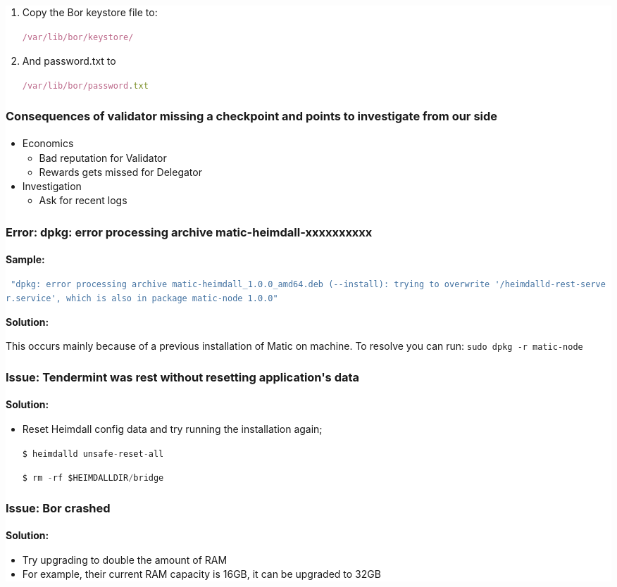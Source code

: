 1. Copy the Bor keystore file to:

    ```jsx
    /var/lib/bor/keystore/
    ```

2. And password.txt to

    ```jsx
    /var/lib/bor/password.txt
    ```

### Consequences of validator missing a checkpoint and points to investigate from our side

- Economics
    - Bad reputation for Validator
    - Rewards gets missed for Delegator
- Investigation
    - Ask for recent logs

### Error: dpkg: error processing archive matic-heimdall-xxxxxxxxxx

**Sample:**

```bash
 "dpkg: error processing archive matic-heimdall_1.0.0_amd64.deb (--install): trying to overwrite '/heimdalld-rest-server.service', which is also in package matic-node 1.0.0"
```

**Solution:**

This occurs mainly because of a previous installation of Matic on machine. To resolve you can run: `sudo dpkg -r matic-node`

### Issue: Tendermint was rest without resetting application's data

**Solution:**

- Reset Heimdall config data and try running the installation again;

    ```jsx
    $ heimdalld unsafe-reset-all
    ```

    ```jsx
    $ rm -rf $HEIMDALLDIR/bridge
    ```

### Issue: Bor crashed

**Solution:**

- Try upgrading to double the amount of RAM
- For example, their current RAM capacity is 16GB, it can be upgraded to 32GB
